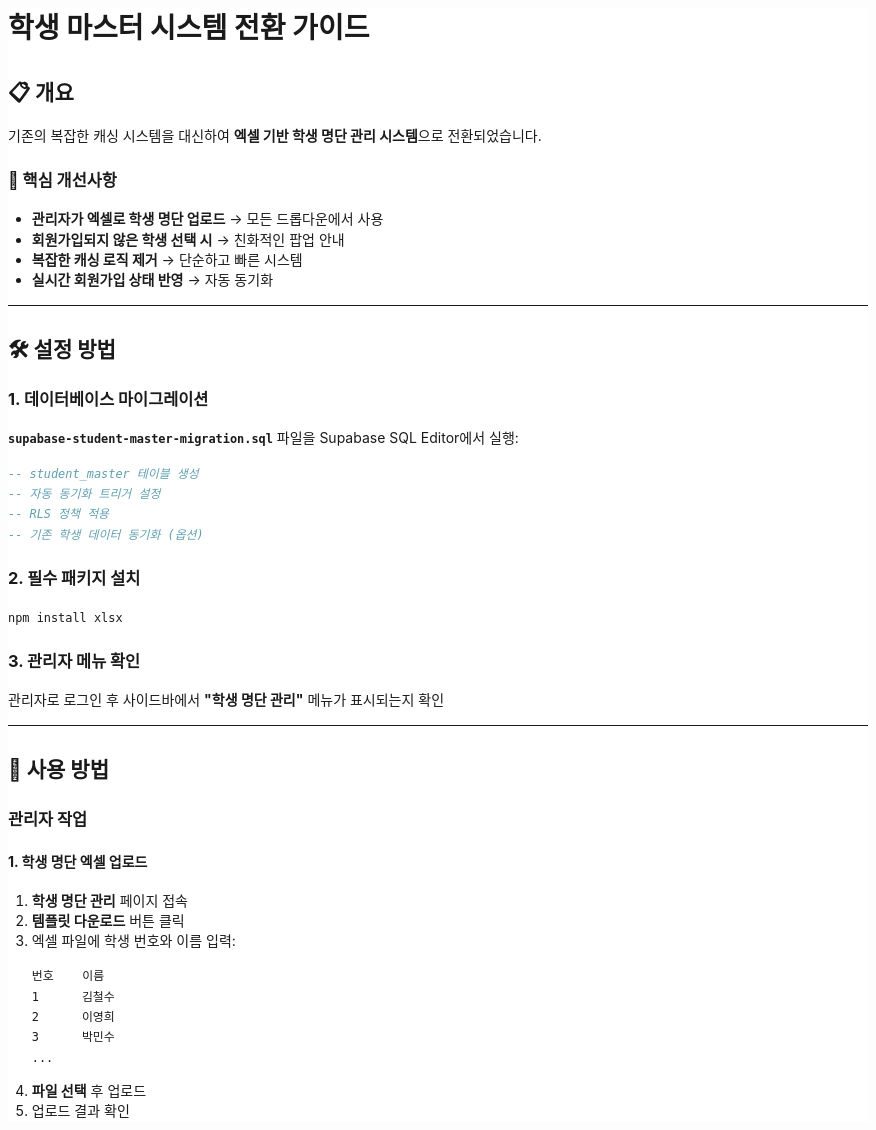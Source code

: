 # 학생 마스터 시스템 전환 가이드

## 📋 개요

기존의 복잡한 캐싱 시스템을 대신하여 **엑셀 기반 학생 명단 관리 시스템**으로 전환되었습니다.

### 🎯 핵심 개선사항
- **관리자가 엑셀로 학생 명단 업로드** → 모든 드롭다운에서 사용
- **회원가입되지 않은 학생 선택 시** → 친화적인 팝업 안내
- **복잡한 캐싱 로직 제거** → 단순하고 빠른 시스템
- **실시간 회원가입 상태 반영** → 자동 동기화

---

## 🛠️ 설정 방법

### 1. 데이터베이스 마이그레이션

**`supabase-student-master-migration.sql`** 파일을 Supabase SQL Editor에서 실행:

```sql
-- student_master 테이블 생성
-- 자동 동기화 트리거 설정
-- RLS 정책 적용
-- 기존 학생 데이터 동기화 (옵션)
```

### 2. 필수 패키지 설치

```bash
npm install xlsx
```

### 3. 관리자 메뉴 확인

관리자로 로그인 후 사이드바에서 **"학생 명단 관리"** 메뉴가 표시되는지 확인

---

## 📝 사용 방법

### 관리자 작업

#### 1. 학생 명단 엑셀 업로드
1. **학생 명단 관리** 페이지 접속
2. **템플릿 다운로드** 버튼 클릭
3. 엑셀 파일에 학생 번호와 이름 입력:
   ```
   번호    이름
   1      김철수
   2      이영희
   3      박민수
   ...
   ```
4. **파일 선택** 후 업로드
5. 업로드 결과 확인
